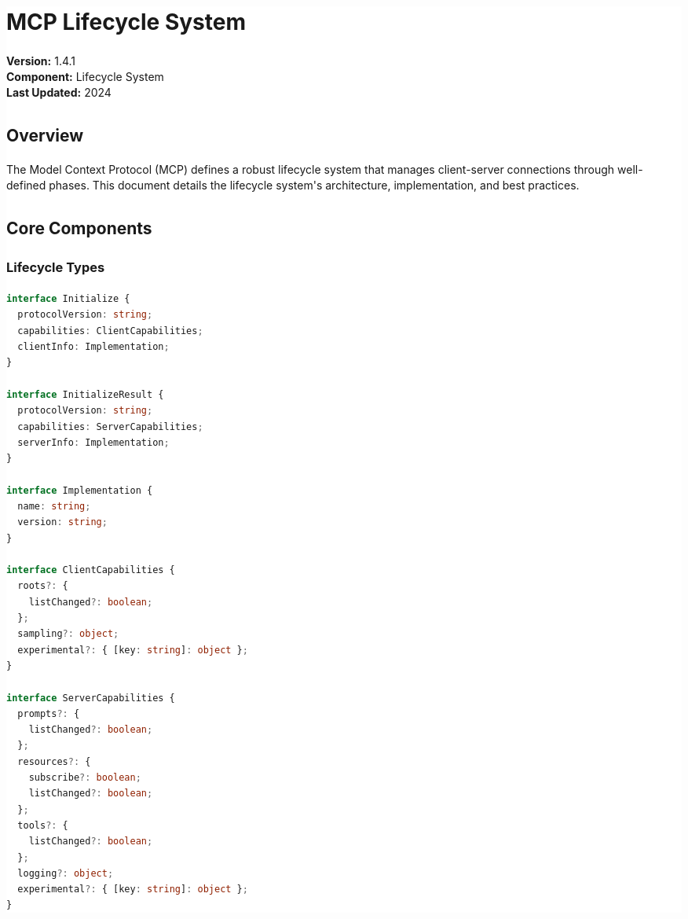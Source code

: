 # MCP Lifecycle System

**Version:** 1.4.1  
**Component:** Lifecycle System  
**Last Updated:** 2024

## Overview

The Model Context Protocol (MCP) defines a robust lifecycle system that manages client-server connections through well-defined phases. This document details the lifecycle system's architecture, implementation, and best practices.

## Core Components

### Lifecycle Types
```typescript
interface Initialize {
  protocolVersion: string;
  capabilities: ClientCapabilities;
  clientInfo: Implementation;
}

interface InitializeResult {
  protocolVersion: string;
  capabilities: ServerCapabilities;
  serverInfo: Implementation;
}

interface Implementation {
  name: string;
  version: string;
}

interface ClientCapabilities {
  roots?: {
    listChanged?: boolean;
  };
  sampling?: object;
  experimental?: { [key: string]: object };
}

interface ServerCapabilities {
  prompts?: {
    listChanged?: boolean;
  };
  resources?: {
    subscribe?: boolean;
    listChanged?: boolean;
  };
  tools?: {
    listChanged?: boolean;
  };
  logging?: object;
  experimental?: { [key: string]: object };
}
```
